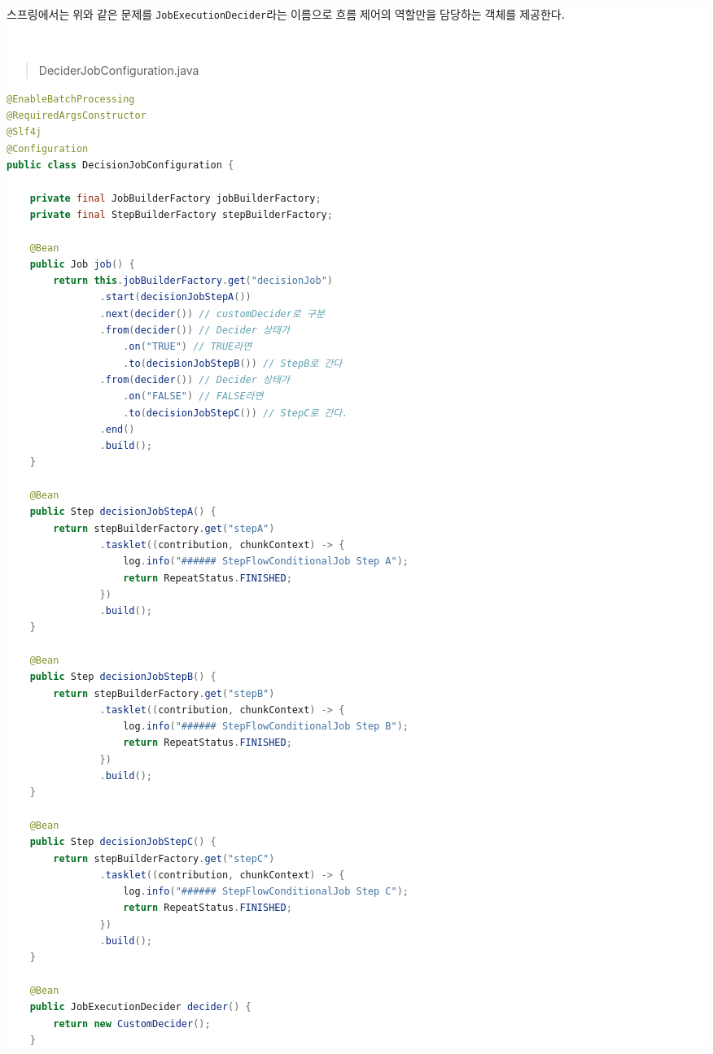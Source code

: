 스프링에서는 위와 같은 문제를 `JobExecutionDecider`라는 이름으로 흐름 제어의 역할만을 담당하는 객체를 제공한다.

<br>

> DeciderJobConfiguration.java
```java
@EnableBatchProcessing
@RequiredArgsConstructor
@Slf4j
@Configuration
public class DecisionJobConfiguration {

    private final JobBuilderFactory jobBuilderFactory;
    private final StepBuilderFactory stepBuilderFactory;

    @Bean
    public Job job() {
        return this.jobBuilderFactory.get("decisionJob")
                .start(decisionJobStepA())
                .next(decider()) // customDecider로 구분
                .from(decider()) // Decider 상태가
                    .on("TRUE") // TRUE라면
                    .to(decisionJobStepB()) // StepB로 간다
                .from(decider()) // Decider 상태가
                    .on("FALSE") // FALSE라면
                    .to(decisionJobStepC()) // StepC로 간다.
                .end()
                .build();
    }

    @Bean
    public Step decisionJobStepA() {
        return stepBuilderFactory.get("stepA")
                .tasklet((contribution, chunkContext) -> {
                    log.info("###### StepFlowConditionalJob Step A");
                    return RepeatStatus.FINISHED;
                })
                .build();
    }

    @Bean
    public Step decisionJobStepB() {
        return stepBuilderFactory.get("stepB")
                .tasklet((contribution, chunkContext) -> {
                    log.info("###### StepFlowConditionalJob Step B");
                    return RepeatStatus.FINISHED;
                })
                .build();
    }

    @Bean
    public Step decisionJobStepC() {
        return stepBuilderFactory.get("stepC")
                .tasklet((contribution, chunkContext) -> {
                    log.info("###### StepFlowConditionalJob Step C");
                    return RepeatStatus.FINISHED;
                })
                .build();
    }

    @Bean
    public JobExecutionDecider decider() {
        return new CustomDecider();
    }

```